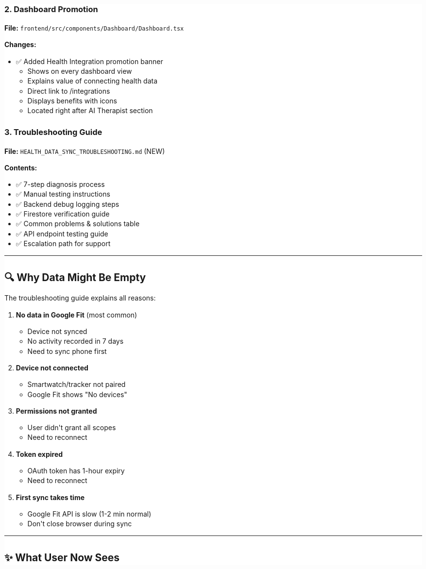 ### 2. Dashboard Promotion
**File:** `frontend/src/components/Dashboard/Dashboard.tsx`

**Changes:**
- ✅ Added Health Integration promotion banner
  - Shows on every dashboard view
  - Explains value of connecting health data
  - Direct link to /integrations
  - Displays benefits with icons
  - Located right after AI Therapist section

### 3. Troubleshooting Guide
**File:** `HEALTH_DATA_SYNC_TROUBLESHOOTING.md` (NEW)

**Contents:**
- ✅ 7-step diagnosis process
- ✅ Manual testing instructions
- ✅ Backend debug logging steps
- ✅ Firestore verification guide
- ✅ Common problems & solutions table
- ✅ API endpoint testing guide
- ✅ Escalation path for support

---

## 🔍 Why Data Might Be Empty

The troubleshooting guide explains all reasons:

1. **No data in Google Fit** (most common)
   - Device not synced
   - No activity recorded in 7 days
   - Need to sync phone first

2. **Device not connected**
   - Smartwatch/tracker not paired
   - Google Fit shows "No devices"

3. **Permissions not granted**
   - User didn't grant all scopes
   - Need to reconnect

4. **Token expired**
   - OAuth token has 1-hour expiry
   - Need to reconnect

5. **First sync takes time**
   - Google Fit API is slow (1-2 min normal)
   - Don't close browser during sync

---

## ✨ What User Now Sees
